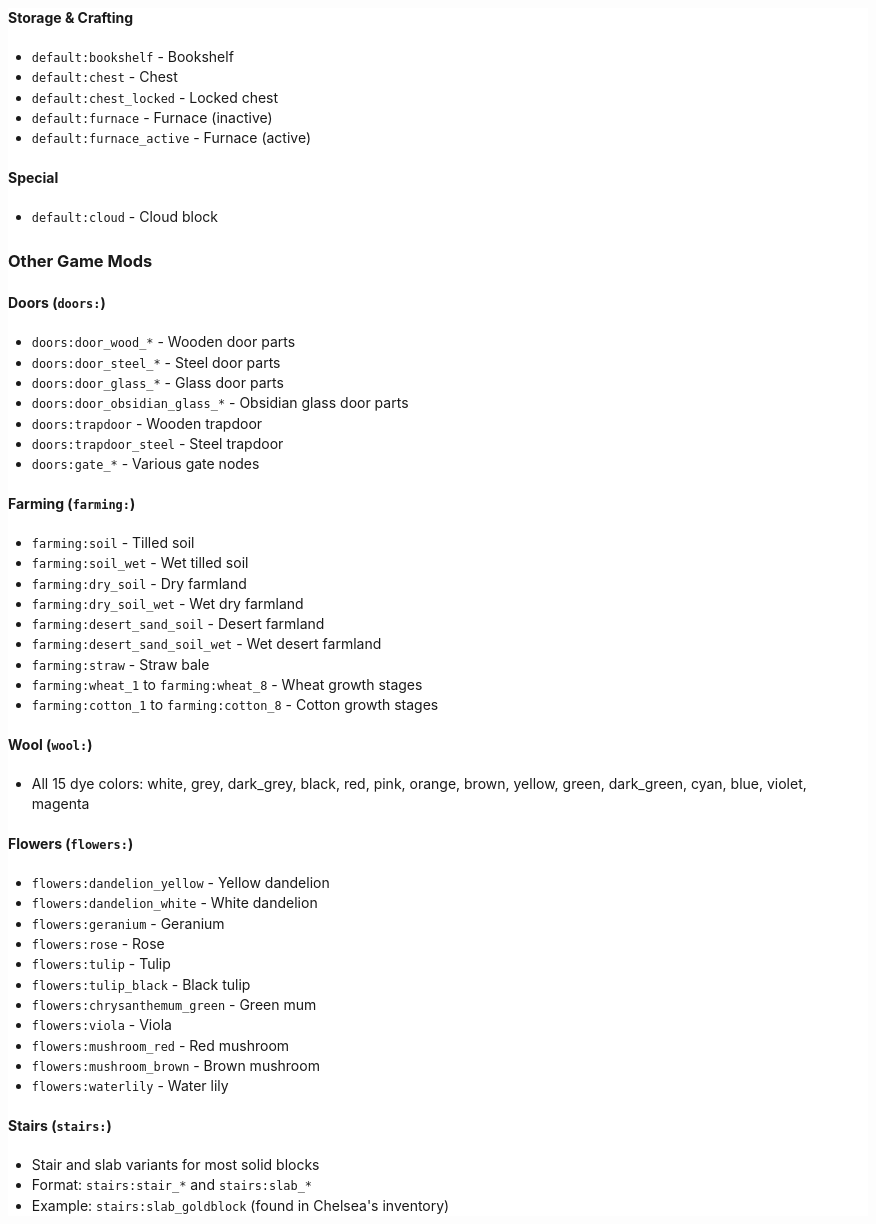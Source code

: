 #### Storage & Crafting
- `default:bookshelf` - Bookshelf
- `default:chest` - Chest
- `default:chest_locked` - Locked chest
- `default:furnace` - Furnace (inactive)
- `default:furnace_active` - Furnace (active)

#### Special
- `default:cloud` - Cloud block

### Other Game Mods

#### Doors (`doors:`)
- `doors:door_wood_*` - Wooden door parts
- `doors:door_steel_*` - Steel door parts
- `doors:door_glass_*` - Glass door parts
- `doors:door_obsidian_glass_*` - Obsidian glass door parts
- `doors:trapdoor` - Wooden trapdoor
- `doors:trapdoor_steel` - Steel trapdoor
- `doors:gate_*` - Various gate nodes

#### Farming (`farming:`)
- `farming:soil` - Tilled soil
- `farming:soil_wet` - Wet tilled soil
- `farming:dry_soil` - Dry farmland
- `farming:dry_soil_wet` - Wet dry farmland
- `farming:desert_sand_soil` - Desert farmland
- `farming:desert_sand_soil_wet` - Wet desert farmland
- `farming:straw` - Straw bale
- `farming:wheat_1` to `farming:wheat_8` - Wheat growth stages
- `farming:cotton_1` to `farming:cotton_8` - Cotton growth stages

#### Wool (`wool:`)
- All 15 dye colors: white, grey, dark_grey, black, red, pink, orange, brown, yellow, green, dark_green, cyan, blue, violet, magenta

#### Flowers (`flowers:`)
- `flowers:dandelion_yellow` - Yellow dandelion
- `flowers:dandelion_white` - White dandelion
- `flowers:geranium` - Geranium
- `flowers:rose` - Rose
- `flowers:tulip` - Tulip
- `flowers:tulip_black` - Black tulip
- `flowers:chrysanthemum_green` - Green mum
- `flowers:viola` - Viola
- `flowers:mushroom_red` - Red mushroom
- `flowers:mushroom_brown` - Brown mushroom
- `flowers:waterlily` - Water lily

#### Stairs (`stairs:`)
- Stair and slab variants for most solid blocks
- Format: `stairs:stair_*` and `stairs:slab_*`
- Example: `stairs:slab_goldblock` (found in Chelsea's inventory)
